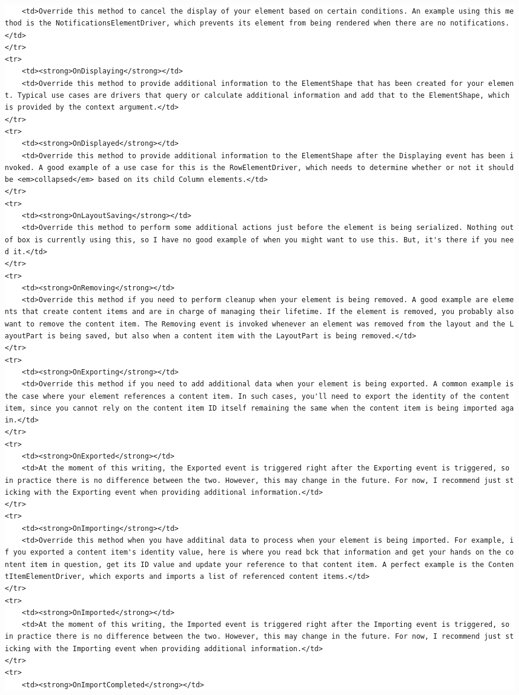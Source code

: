         <td>Override this method to cancel the display of your element based on certain conditions. An example using this method is the NotificationsElementDriver, which prevents its element from being rendered when there are no notifications.</td>
    </tr>
    <tr>
        <td><strong>OnDisplaying</strong></td>
        <td>Override this method to provide additional information to the ElementShape that has been created for your element. Typical use cases are drivers that query or calculate additional information and add that to the ElementShape, which is provided by the context argument.</td>
    </tr>
    <tr>
        <td><strong>OnDisplayed</strong></td>
        <td>Override this method to provide additional information to the ElementShape after the Displaying event has been invoked. A good example of a use case for this is the RowElementDriver, which needs to determine whether or not it should be <em>collapsed</em> based on its child Column elements.</td>
    </tr>
    <tr>
        <td><strong>OnLayoutSaving</strong></td>
        <td>Override this method to perform some additional actions just before the element is being serialized. Nothing out of box is currently using this, so I have no good example of when you might want to use this. But, it's there if you need it.</td>
    </tr>
    <tr>
        <td><strong>OnRemoving</strong></td>
        <td>Override this method if you need to perform cleanup when your element is being removed. A good example are elements that create content items and are in charge of managing their lifetime. If the element is removed, you probably also want to remove the content item. The Removing event is invoked whenever an element was removed from the layout and the LayoutPart is being saved, but also when a content item with the LayoutPart is being removed.</td>
    </tr>
    <tr>
        <td><strong>OnExporting</strong></td>
        <td>Override this method if you need to add additional data when your element is being exported. A common example is the case where your element references a content item. In such cases, you'll need to export the identity of the content item, since you cannot rely on the content item ID itself remaining the same when the content item is being imported again.</td>
    </tr>
    <tr>
        <td><strong>OnExported</strong></td>
        <td>At the moment of this writing, the Exported event is triggered right after the Exporting event is triggered, so in practice there is no difference between the two. However, this may change in the future. For now, I recommend just sticking with the Exporting event when providing additional information.</td>
    </tr>
    <tr>
        <td><strong>OnImporting</strong></td>
        <td>Override this method when you have additinal data to process when your element is being imported. For example, if you exported a content item's identity value, here is where you read bck that information and get your hands on the content item in question, get its ID value and update your reference to that content item. A perfect example is the ContentItemElementDriver, which exports and imports a list of referenced content items.</td>
    </tr>
    <tr>
        <td><strong>OnImported</strong></td>
        <td>At the moment of this writing, the Imported event is triggered right after the Importing event is triggered, so in practice there is no difference between the two. However, this may change in the future. For now, I recommend just sticking with the Importing event when providing additional information.</td>
    </tr>
    <tr>
        <td><strong>OnImportCompleted</strong></td>